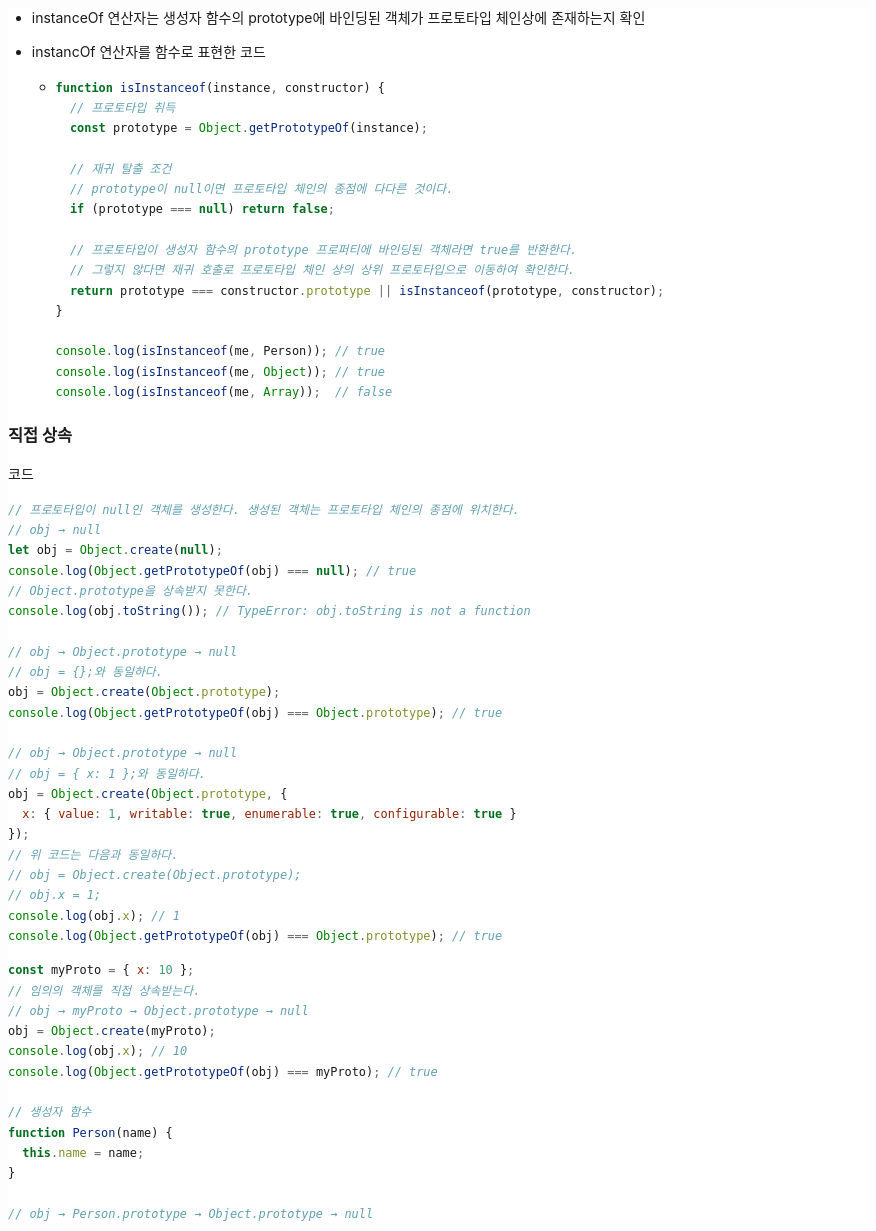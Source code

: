 - instanceOf 연산자는 생성자 함수의 prototype에 바인딩된 객체가 프로토타입 체인상에 존재하는지 확인

- instancOf 연산자를 함수로 표현한 코드

  - ```js
    function isInstanceof(instance, constructor) {
      // 프로토타입 취득
      const prototype = Object.getPrototypeOf(instance);
    
      // 재귀 탈출 조건
      // prototype이 null이면 프로토타입 체인의 종점에 다다른 것이다.
      if (prototype === null) return false;
    
      // 프로토타입이 생성자 함수의 prototype 프로퍼티에 바인딩된 객체라면 true를 반환한다.
      // 그렇지 않다면 재귀 호출로 프로토타입 체인 상의 상위 프로토타입으로 이동하여 확인한다.
      return prototype === constructor.prototype || isInstanceof(prototype, constructor);
    }
    
    console.log(isInstanceof(me, Person)); // true
    console.log(isInstanceof(me, Object)); // true
    console.log(isInstanceof(me, Array));  // false
    ```



### 직접 상속

코드

```javascript
// 프로토타입이 null인 객체를 생성한다. 생성된 객체는 프로토타입 체인의 종점에 위치한다.
// obj → null
let obj = Object.create(null);
console.log(Object.getPrototypeOf(obj) === null); // true
// Object.prototype을 상속받지 못한다.
console.log(obj.toString()); // TypeError: obj.toString is not a function

// obj → Object.prototype → null
// obj = {};와 동일하다.
obj = Object.create(Object.prototype);
console.log(Object.getPrototypeOf(obj) === Object.prototype); // true

// obj → Object.prototype → null
// obj = { x: 1 };와 동일하다.
obj = Object.create(Object.prototype, {
  x: { value: 1, writable: true, enumerable: true, configurable: true }
});
// 위 코드는 다음과 동일하다.
// obj = Object.create(Object.prototype);
// obj.x = 1;
console.log(obj.x); // 1
console.log(Object.getPrototypeOf(obj) === Object.prototype); // true
```

```js
const myProto = { x: 10 };
// 임의의 객체를 직접 상속받는다.
// obj → myProto → Object.prototype → null
obj = Object.create(myProto);
console.log(obj.x); // 10
console.log(Object.getPrototypeOf(obj) === myProto); // true

// 생성자 함수
function Person(name) {
  this.name = name;
}

// obj → Person.prototype → Object.prototype → null
```